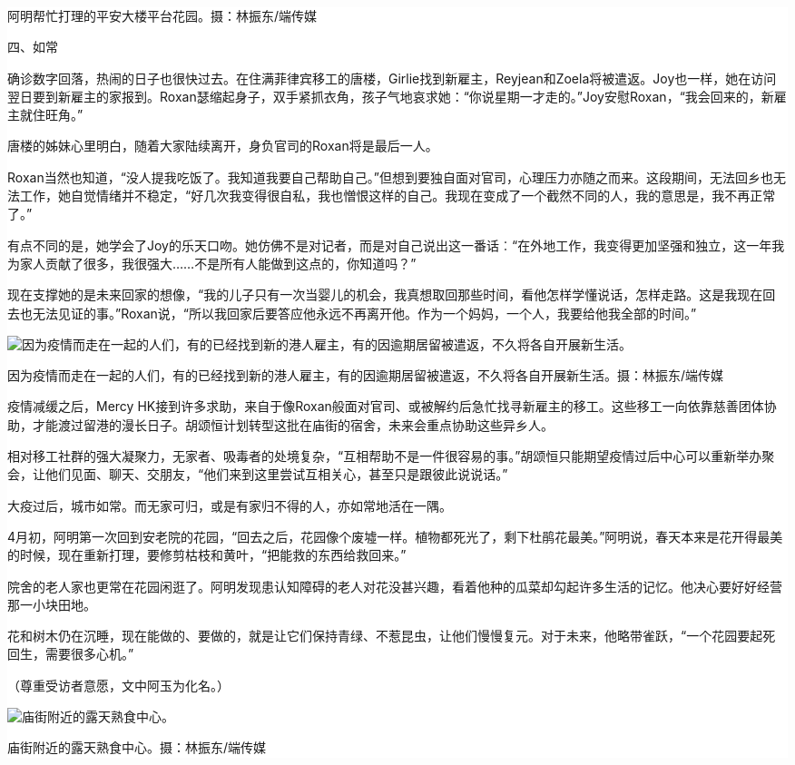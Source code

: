 阿明帮忙打理的平安大楼平台花园。摄：林振东/端传媒

四、如常

确诊数字回落，热闹的日子也很快过去。在住满菲律宾移工的唐楼，Girlie找到新雇主，Reyjean和Zoela将被遣返。Joy也一样，她在访问翌日要到新雇主的家报到。Roxan瑟缩起身子，双手紧抓衣角，孩子气地哀求她：“你说星期一才走的。”Joy安慰Roxan，“我会回来的，新雇主就住旺角。”

唐楼的姊妹心里明白，随着大家陆续离开，身负官司的Roxan将是最后一人。

Roxan当然也知道，“没人提我吃饭了。我知道我要自己帮助自己。”但想到要独自面对官司，心理压力亦随之而来。这段期间，无法回乡也无法工作，她自觉情绪并不稳定，“好几次我变得很自私，我也憎恨这样的自己。我现在变成了一个截然不同的人，我的意思是，我不再正常了。”

有点不同的是，她学会了Joy的乐天口吻。她仿佛不是对记者，而是对自己说出这一番话︰“在外地工作，我变得更加坚强和独立，这一年我为家人贡献了很多，我很强大……不是所有人能做到这点的，你知道吗？”

现在支撑她的是未来回家的想像，“我的儿子只有一次当婴儿的机会，我真想取回那些时间，看他怎样学懂说话，怎样走路。这是我现在回去也无法见证的事。”Roxan说，“所以我回家后要答应他永远不再离开他。作为一个妈妈，一个人，我要给他我全部的时间。”

![因为疫情而走在一起的人们，有的已经找到新的港人雇主，有的因逾期居留被遣返，不久将各自开展新生活。](https://images.weserv.nl/?url=https%3A//d32kak7w9u5ewj.cloudfront.net/media/image/2022/05/bda3251e7d47452583e15d6fb10d94c2.jpg%3FimageView2/1/w/1080/h/722/format/jpg)

因为疫情而走在一起的人们，有的已经找到新的港人雇主，有的因逾期居留被遣返，不久将各自开展新生活。摄：林振东/端传媒

疫情减缓之后，Mercy HK接到许多求助，来自于像Roxan般面对官司、或被解约后急忙找寻新雇主的移工。这些移工一向依靠慈善团体协助，才能渡过留港的漫长日子。胡颂恒计划转型这批在庙街的宿舍，未来会重点协助这些异乡人。

相对移工社群的强大凝聚力，无家者、吸毒者的处境复杂，“互相帮助不是一件很容易的事。”胡颂恒只能期望疫情过后中心可以重新举办聚会，让他们见面、聊天、交朋友，“他们来到这里尝试互相关心，甚至只是跟彼此说说话。”

大疫过后，城市如常。而无家可归，或是有家归不得的人，亦如常地活在一隅。

4月初，阿明第一次回到安老院的花园，“回去之后，花园像个废墟一样。植物都死光了，剩下杜鹃花最美。”阿明说，春天本来是花开得最美的时候，现在重新打理，要修剪枯枝和黄叶，“把能救的东西给救回来。”

院舍的老人家也更常在花园闲逛了。阿明发现患认知障碍的老人对花没甚兴趣，看着他种的瓜菜却勾起许多生活的记忆。他决心要好好经营那一小块田地。

花和树木仍在沉睡，现在能做的、要做的，就是让它们保持青绿、不惹昆虫，让他们慢慢复元。对于未来，他略带雀跃，“一个花园要起死回生，需要很多心机。”

（尊重受访者意愿，文中阿玉为化名。）

![庙街附近的露天熟食中心。](https://images.weserv.nl/?url=https%3A//d32kak7w9u5ewj.cloudfront.net/media/image/2022/05/0fa7630c8b50497da5dd0aecb26ae39a.jpg%3FimageView2/1/w/1080/h/721/format/jpg)

庙街附近的露天熟食中心。摄：林振东/端传媒

